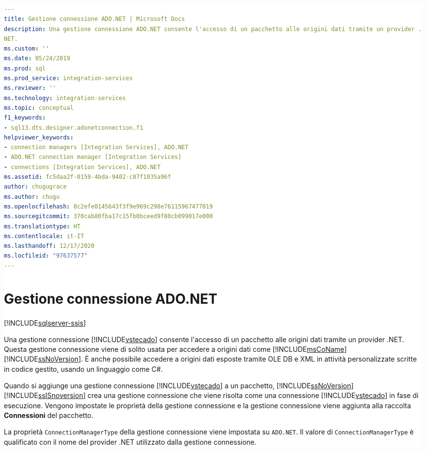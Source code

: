 ```yaml
---
title: Gestione connessione ADO.NET | Microsoft Docs
description: Una gestione connessione ADO.NET consente l'accesso di un pacchetto alle origini dati tramite un provider .NET.
ms.custom: ''
ms.date: 05/24/2019
ms.prod: sql
ms.prod_service: integration-services
ms.reviewer: ''
ms.technology: integration-services
ms.topic: conceptual
f1_keywords:
- sql13.dts.designer.adonetconnection.f1
helpviewer_keywords:
- connection managers [Integration Services], ADO.NET
- ADO.NET connection manager [Integration Services]
- connections [Integration Services], ADO.NET
ms.assetid: fc5daa2f-0159-4bda-9402-c87f1035a96f
author: chugugrace
ms.author: chugu
ms.openlocfilehash: 8c2efe0145643f3f9e969c298e76115967477019
ms.sourcegitcommit: 370cab80fba17c15fb0bceed9f80cb099017e000
ms.translationtype: HT
ms.contentlocale: it-IT
ms.lasthandoff: 12/17/2020
ms.locfileid: "97637577"
---
```

# <a name="adonet-connection-manager"></a>Gestione connessione ADO.NET

[!INCLUDE[sqlserver-ssis](../../includes/applies-to-version/sqlserver-ssis.md)]


Una gestione connessione [!INCLUDE[vstecado](../../includes/vstecado-md.md)] consente l'accesso di un pacchetto alle origini dati tramite un provider .NET. Questa gestione connessione viene di solito usata per accedere a origini dati come [!INCLUDE[msCoName](../../includes/msconame-md.md)] [!INCLUDE[ssNoVersion](../../includes/ssnoversion-md.md)]. È anche possibile accedere a origini dati esposte tramite OLE DB e XML in attività personalizzate scritte in codice gestito, usando un linguaggio come C#.  
  
Quando si aggiunge una gestione connessione [!INCLUDE[vstecado](../../includes/vstecado-md.md)] a un pacchetto, [!INCLUDE[ssNoVersion](../../includes/ssnoversion-md.md)][!INCLUDE[ssISnoversion](../../includes/ssisnoversion-md.md)] crea una gestione connessione che viene risolta come una connessione [!INCLUDE[vstecado](../../includes/vstecado-md.md)] in fase di esecuzione. Vengono impostate le proprietà della gestione connessione e la gestione connessione viene aggiunta alla raccolta **Connessioni** del pacchetto.  
  
La proprietà `ConnectionManagerType` della gestione connessione viene impostata su `ADO.NET`. Il valore di `ConnectionManagerType` è qualificato con il nome del provider .NET utilizzato dalla gestione connessione.  
  